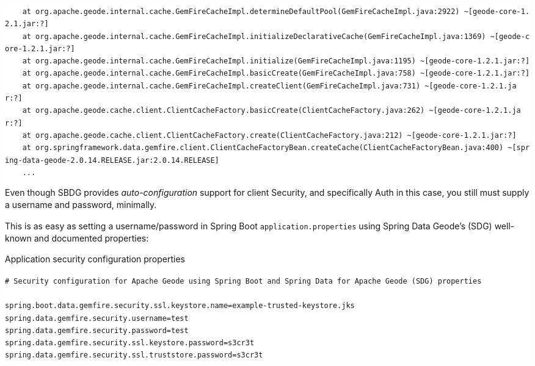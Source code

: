 ``` highlight
    at org.apache.geode.internal.cache.GemFireCacheImpl.determineDefaultPool(GemFireCacheImpl.java:2922) ~[geode-core-1.2.1.jar:?]
    at org.apache.geode.internal.cache.GemFireCacheImpl.initializeDeclarativeCache(GemFireCacheImpl.java:1369) ~[geode-core-1.2.1.jar:?]
    at org.apache.geode.internal.cache.GemFireCacheImpl.initialize(GemFireCacheImpl.java:1195) ~[geode-core-1.2.1.jar:?]
    at org.apache.geode.internal.cache.GemFireCacheImpl.basicCreate(GemFireCacheImpl.java:758) ~[geode-core-1.2.1.jar:?]
    at org.apache.geode.internal.cache.GemFireCacheImpl.createClient(GemFireCacheImpl.java:731) ~[geode-core-1.2.1.jar:?]
    at org.apache.geode.cache.client.ClientCacheFactory.basicCreate(ClientCacheFactory.java:262) ~[geode-core-1.2.1.jar:?]
    at org.apache.geode.cache.client.ClientCacheFactory.create(ClientCacheFactory.java:212) ~[geode-core-1.2.1.jar:?]
    at org.springframework.data.gemfire.client.ClientCacheFactoryBean.createCache(ClientCacheFactoryBean.java:400) ~[spring-data-geode-2.0.14.RELEASE.jar:2.0.14.RELEASE]
    ...
```







Even though SBDG provides *auto-configuration* support for client
Security, and specifically Auth in this case, you still must supply a
username and password, minimally.





This is as easy as setting a username/password in Spring Boot
`application.properties` using Spring Data Geode’s (SDG) well-known and
documented properties:







Application security configuration properties





``` highlight
# Security configuration for Apache Geode using Spring Boot and Spring Data for Apache Geode (SDG) properties

spring.boot.data.gemfire.security.ssl.keystore.name=example-trusted-keystore.jks
spring.data.gemfire.security.username=test
spring.data.gemfire.security.password=test
spring.data.gemfire.security.ssl.keystore.password=s3cr3t
spring.data.gemfire.security.ssl.truststore.password=s3cr3t
```




